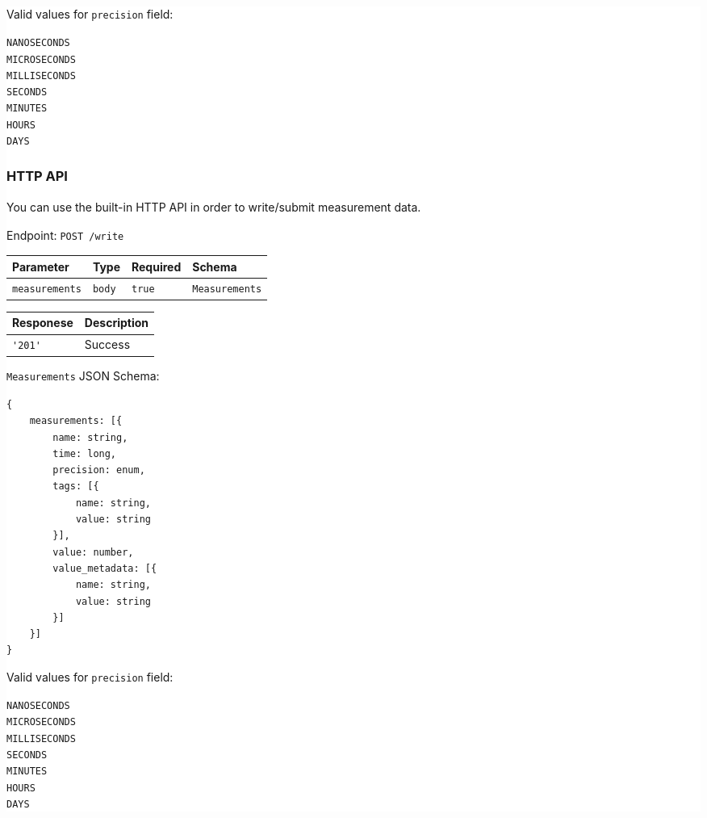 
Valid values for `precision` field:

```
NANOSECONDS
MICROSECONDS
MILLISECONDS
SECONDS
MINUTES
HOURS
DAYS
```

### HTTP API

You can use the built-in HTTP API in order to write/submit measurement data.

Endpoint: `POST /write`

| Parameter | Type | Required | Schema |
|:--------- |:---- |:-------- |:------ |
| `measurements` | `body` | `true` | `Measurements` |

| Responese | Description |
|:--------- |:----------- |
| `'201'` | Success |

`Measurements` JSON Schema:

```
{
    measurements: [{
        name: string,
        time: long,
        precision: enum,
        tags: [{
            name: string,
            value: string
        }],
        value: number,
        value_metadata: [{
            name: string,
            value: string
        }]
    }]
}
```

Valid values for `precision` field:

```
NANOSECONDS
MICROSECONDS
MILLISECONDS
SECONDS
MINUTES
HOURS
DAYS
```
